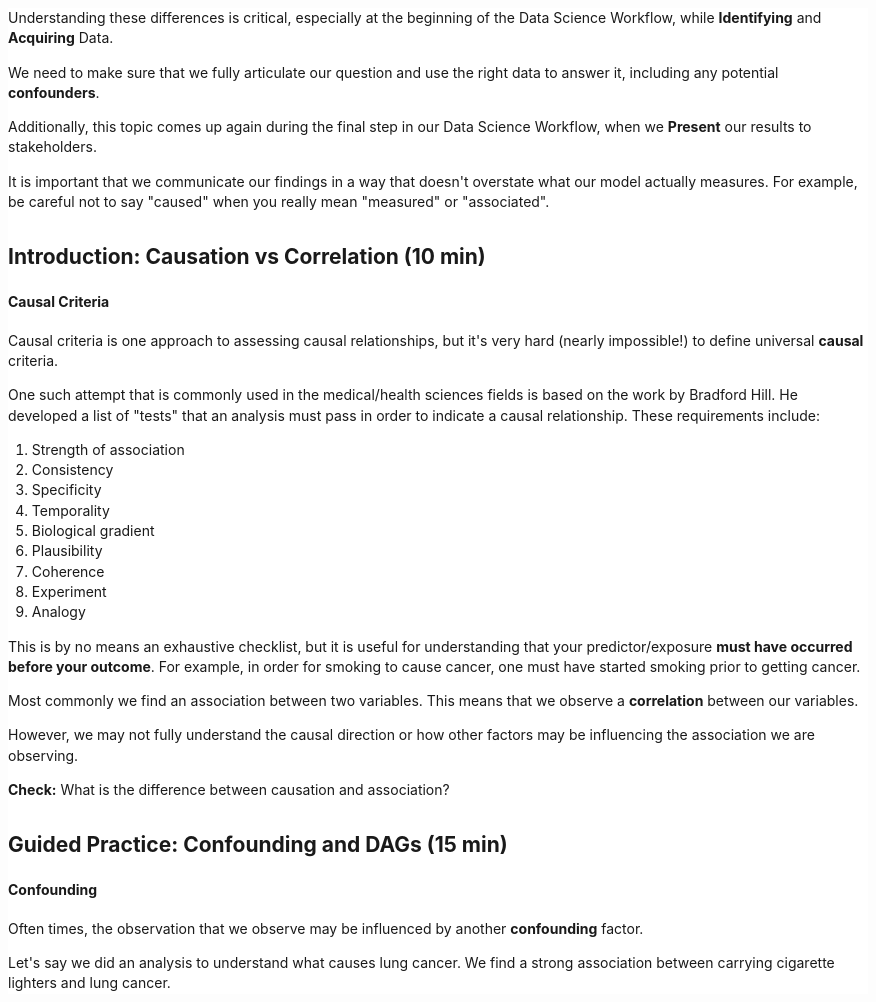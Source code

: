 Understanding these differences is critical, especially at the beginning of the Data Science Workflow, while **Identifying** and **Acquiring** Data.

We need to make sure that we fully articulate our question and use the right data to answer it, including any potential **confounders**.

Additionally, this topic comes up again during the final step in our Data Science Workflow, when we **Present** our results to stakeholders.

It is important that we communicate our findings in a way that doesn't overstate what our model actually measures. For example, be careful not to say "caused" when you really mean "measured" or "associated".

<a name="#lecture1"></a>
## Introduction: Causation vs Correlation (10 min)

#### Causal Criteria
Causal criteria is one approach to assessing causal relationships, but it's very hard (nearly impossible!) to define universal **causal** criteria.

One such attempt that is commonly used in the medical/health sciences fields is based on the work by Bradford Hill. He developed a list of "tests" that an analysis must pass in order to indicate a causal relationship. These requirements include:

1. Strength of association
2. Consistency
3. Specificity
4. Temporality
5. Biological gradient
6. Plausibility
7. Coherence
8. Experiment
9. Analogy

This is by no means an exhaustive checklist, but it is useful for understanding that your predictor/exposure **must have occurred before your outcome**. For example, in order for smoking to cause cancer, one must have started smoking prior to getting cancer.

Most commonly we find an association between two variables. This means that we observe a **correlation** between our variables.

However, we may not fully understand the causal direction or how other factors may be influencing the association we are observing.

**Check:** What is the difference between causation and association?

<a name="#guided-practice"></a>
## Guided Practice: Confounding and DAGs (15 min)

#### Confounding
Often times, the observation that we observe may be influenced by another **confounding** factor.

Let's say we did an analysis to understand what causes lung cancer. We find a strong association between carrying cigarette lighters and lung cancer.
